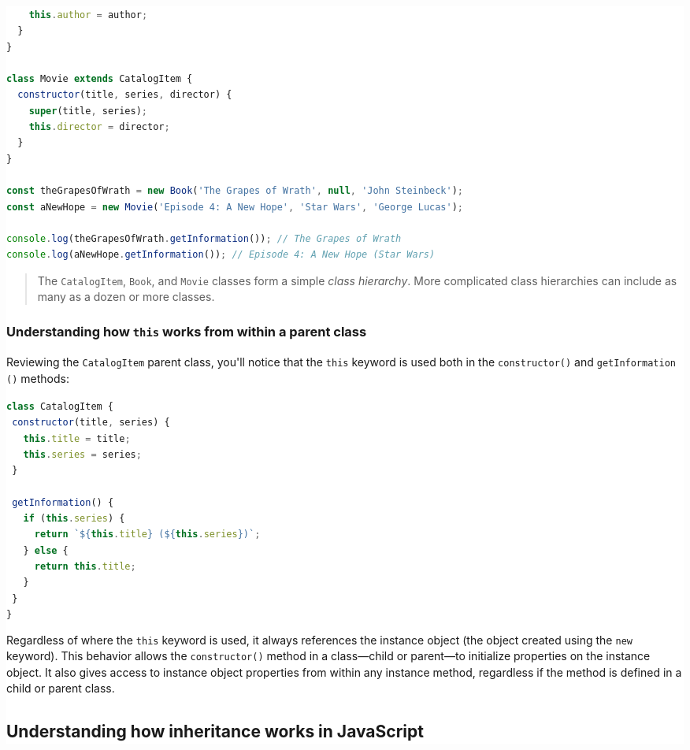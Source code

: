 ```js
    this.author = author;
  }
}

class Movie extends CatalogItem {
  constructor(title, series, director) {
    super(title, series);
    this.director = director;
  }
}

const theGrapesOfWrath = new Book('The Grapes of Wrath', null, 'John Steinbeck');
const aNewHope = new Movie('Episode 4: A New Hope', 'Star Wars', 'George Lucas');

console.log(theGrapesOfWrath.getInformation()); // The Grapes of Wrath
console.log(aNewHope.getInformation()); // Episode 4: A New Hope (Star Wars)
```

> The `CatalogItem`, `Book`, and `Movie` classes form a simple _class
> hierarchy_. More complicated class hierarchies can include as many as a dozen
> or more classes.

### Understanding how `this` works from within a parent class

Reviewing the `CatalogItem` parent class, you'll notice that the `this` keyword
is used both in the `constructor()` and `getInformation()` methods:

```js
class CatalogItem {
 constructor(title, series) {
   this.title = title;
   this.series = series;
 }

 getInformation() {
   if (this.series) {
     return `${this.title} (${this.series})`;
   } else {
     return this.title;
   }
 }
}
```

Regardless of where the `this` keyword is used, it always references the
instance object (the object created using the `new` keyword). This behavior
allows the `constructor()` method in a class—child or parent—to initialize
properties on the instance object. It also gives access to instance object
properties from within any instance method, regardless if the method is defined
in a child or parent class.

## Understanding how inheritance works in JavaScript
